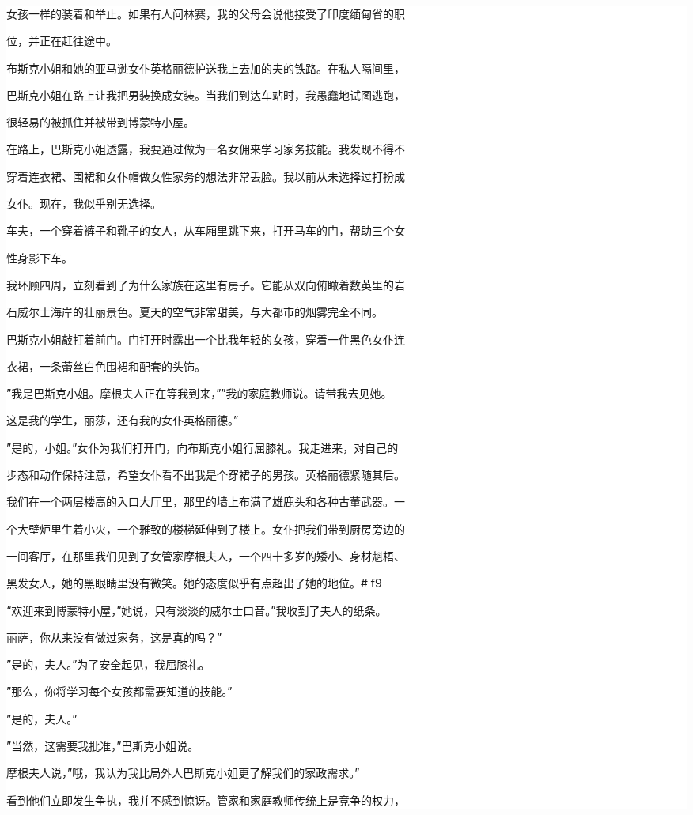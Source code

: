 女孩一样的装着和举止。如果有人问林赛，我的父母会说他接受了印度缅甸省的职

位，并正在赶往途中。

布斯克小姐和她的亚马逊女仆英格丽德护送我上去加的夫的铁路。在私人隔间里，

巴斯克小姐在路上让我把男装换成女装。当我们到达车站时，我愚蠢地试图逃跑，

很轻易的被抓住并被带到博蒙特小屋。

在路上，巴斯克小姐透露，我要通过做为一名女佣来学习家务技能。我发现不得不

穿着连衣裙、围裙和女仆帽做女性家务的想法非常丢脸。我以前从未选择过打扮成

女仆。现在，我似乎别无选择。

车夫，一个穿着裤子和靴子的女人，从车厢里跳下来，打开马车的门，帮助三个女

性身影下车。

我环顾四周，立刻看到了为什么家族在这里有房子。它能从双向俯瞰着数英里的岩

石威尔士海岸的壮丽景色。夏天的空气非常甜美，与大都市的烟雾完全不同。

巴斯克小姐敲打着前门。门打开时露出一个比我年轻的女孩，穿着一件黑色女仆连

衣裙，一条蕾丝白色围裙和配套的头饰。



”我是巴斯克小姐。摩根夫人正在等我到来，””我的家庭教师说。请带我去见她。

这是我的学生，丽莎，还有我的女仆英格丽德。”



”是的，小姐。”女仆为我们打开门，向布斯克小姐行屈膝礼。我走进来，对自己的

步态和动作保持注意，希望女仆看不出我是个穿裙子的男孩。英格丽德紧随其后。



我们在一个两层楼高的入口大厅里，那里的墙上布满了雄鹿头和各种古董武器。一

个大壁炉里生着小火，一个雅致的楼梯延伸到了楼上。女仆把我们带到厨房旁边的

一间客厅，在那里我们见到了女管家摩根夫人，一个四十多岁的矮小、身材魁梧、

黑发女人，她的黑眼睛里没有微笑。她的态度似乎有点超出了她的地位。#   f9

“欢迎来到博蒙特小屋，”她说，只有淡淡的威尔士口音。”我收到了夫人的纸条。

丽萨，你从来没有做过家务，这是真的吗？”

”是的，夫人。”为了安全起见，我屈膝礼。



”那么，你将学习每个女孩都需要知道的技能。”



”是的，夫人。”

”当然，这需要我批准，”巴斯克小姐说。

摩根夫人说，”哦，我认为我比局外人巴斯克小姐更了解我们的家政需求。”

看到他们立即发生争执，我并不感到惊讶。管家和家庭教师传统上是竞争的权力，
